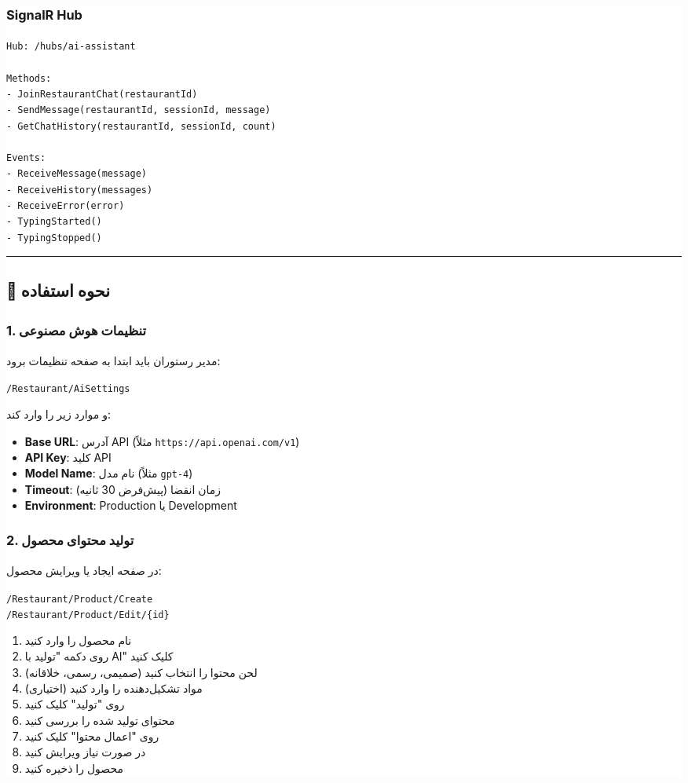 ### SignalR Hub

```
Hub: /hubs/ai-assistant

Methods:
- JoinRestaurantChat(restaurantId)
- SendMessage(restaurantId, sessionId, message)
- GetChatHistory(restaurantId, sessionId, count)

Events:
- ReceiveMessage(message)
- ReceiveHistory(messages)
- ReceiveError(error)
- TypingStarted()
- TypingStopped()
```

---

## 🎯 نحوه استفاده

### 1. تنظیمات هوش مصنوعی

مدیر رستوران باید ابتدا به صفحه تنظیمات برود:

```
/Restaurant/AiSettings
```

و موارد زیر را وارد کند:

- **Base URL**: آدرس API (مثلاً `https://api.openai.com/v1`)
- **API Key**: کلید API
- **Model Name**: نام مدل (مثلاً `gpt-4`)
- **Timeout**: زمان انقضا (پیش‌فرض 30 ثانیه)
- **Environment**: Production یا Development

### 2. تولید محتوای محصول

در صفحه ایجاد یا ویرایش محصول:

```
/Restaurant/Product/Create
/Restaurant/Product/Edit/{id}
```

1. نام محصول را وارد کنید
2. روی دکمه "تولید با AI" کلیک کنید
3. لحن محتوا را انتخاب کنید (صمیمی، رسمی، خلاقانه)
4. مواد تشکیل‌دهنده را وارد کنید (اختیاری)
5. روی "تولید" کلیک کنید
6. محتوای تولید شده را بررسی کنید
7. روی "اعمال محتوا" کلیک کنید
8. در صورت نیاز ویرایش کنید
9. محصول را ذخیره کنید
